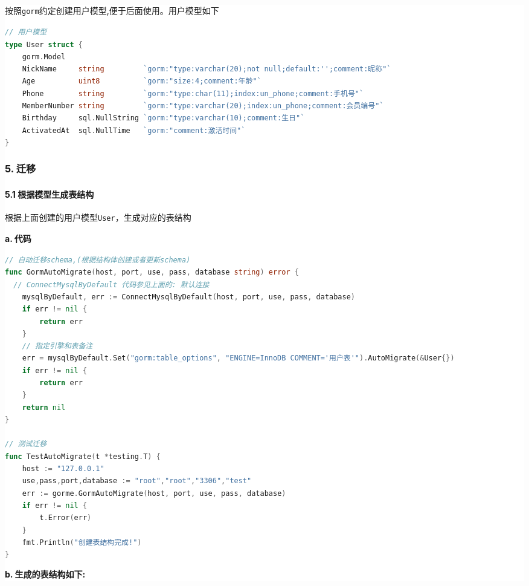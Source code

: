 按照`gorm`约定创建用户模型,便于后面使用。用户模型如下

```go
// 用户模型
type User struct {
	gorm.Model
	NickName     string         `gorm:"type:varchar(20);not null;default:'';comment:昵称"`
	Age          uint8          `gorm:"size:4;comment:年龄"`
	Phone        string         `gorm:"type:char(11);index:un_phone;comment:手机号"`
	MemberNumber string         `gorm:"type:varchar(20);index:un_phone;comment:会员编号"`
	Birthday     sql.NullString `gorm:"type:varchar(10);comment:生日"`
	ActivatedAt  sql.NullTime   `gorm:"comment:激活时间"`
}
```

### 5. 迁移

#### 5.1 根据模型生成表结构

根据上面创建的用户模型`User`，生成对应的表结构

**a. 代码**

```go
// 自动迁移schema,(根据结构体创建或者更新schema)
func GormAutoMigrate(host, port, use, pass, database string) error {
  // ConnectMysqlByDefault 代码参见上面的: 默认连接
	mysqlByDefault, err := ConnectMysqlByDefault(host, port, use, pass, database)
	if err != nil {
		return err
	}
	// 指定引擎和表备注
	err = mysqlByDefault.Set("gorm:table_options", "ENGINE=InnoDB COMMENT='用户表'").AutoMigrate(&User{})
	if err != nil {
		return err
	}
	return nil
}

// 测试迁移
func TestAutoMigrate(t *testing.T) {
	host := "127.0.0.1"
	use,pass,port,database := "root","root","3306","test"
	err := gorme.GormAutoMigrate(host, port, use, pass, database)
	if err != nil {
		t.Error(err)
	}
	fmt.Println("创建表结构完成!")
}
```

**b. 生成的表结构如下:**
